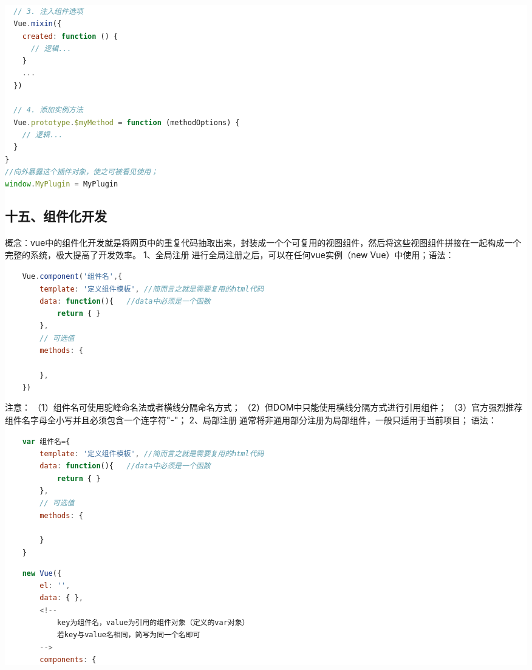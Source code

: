```javascript
  // 3. 注入组件选项
  Vue.mixin({
    created: function () {
      // 逻辑...
    }
    ...
  })

  // 4. 添加实例方法
  Vue.prototype.$myMethod = function (methodOptions) {
    // 逻辑...
  }
}
//向外暴露这个插件对象，使之可被看见使用；
window.MyPlugin = MyPlugin
```



## 十五、组件化开发

概念：vue中的组件化开发就是将网页中的重复代码抽取出来，封装成一个个可复用的视图组件，然后将这些视图组件拼接在一起构成一个完整的系统，极大提高了开发效率。
1、全局注册
进行全局注册之后，可以在任何vue实例（new Vue）中使用；语法：

```JavaScript
	Vue.component('组件名',{
		template: '定义组件模板', //简而言之就是需要复用的html代码
		data: function(){   //data中必须是一个函数   
			return { }
		},
		// 可选值
		methods: {
            
		},
	})
```
注意：
	（1）组件名可使用驼峰命名法或者横线分隔命名方式；
	（2）但DOM中只能使用横线分隔方式进行引用组件；
	（3）官方强烈推荐组件名字母全小写并且必须包含一个连字符"-"；
2、局部注册
通常将非通用部分注册为局部组件，一般只适用于当前项目；
语法：
```JavaScript
	var 组件名={
		template: '定义组件模板', //简而言之就是需要复用的html代码
		data: function(){   //data中必须是一个函数 
			return { }
		},
		// 可选值
		methods: {
            
		}
	}
```
```JavaScript
	new Vue({
		el: '',
		data: { },
        <!-- 
            key为组件名，value为引用的组件对象（定义的var对象） 
            若key与value名相同，简写为同一个名即可
        -->
		components: {
```